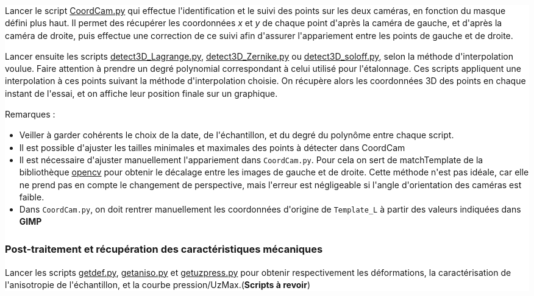 Lancer le script [CoordCam.py](CoordCam.py) qui effectue l'identification et le suivi des points sur les deux caméras, en fonction du masque défini plus haut. Il permet des récupérer les coordonnées $x$ et $y$ de chaque point d'après la caméra de gauche, et d'après la caméra de droite, puis effectue une correction de ce suivi afin d'assurer l'appariement entre les points de gauche et de droite.

Lancer ensuite les scripts [detect3D_Lagrange.py](detect3D_Lagrange.py), [detect3D_Zernike.py](detect3D_Zernike.py) ou [detect3D_soloff.py](detect3D_soloff.py), selon la méthode d'interpolation voulue. Faire attention à prendre un degré polynomial correspondant à celui utilisé pour l'étalonnage.
Ces scripts appliquent une interpolation à ces points suivant la méthode d'interpolation choisie. On récupère alors les coordonnées 3D des points en chaque instant de l'essai, et on affiche leur position finale sur un graphique.

Remarques : 
- Veiller à garder cohérents le choix de la date, de l'échantillon, et du degré du polynôme entre chaque script.
- Il est possible d'ajuster les tailles minimales et maximales des points à détecter dans CoordCam
- Il est nécessaire d'ajuster manuellement l'appariement dans `CoordCam.py`. Pour cela on sert de matchTemplate de la bibliothèque [opencv](https://github.com/opencv/opencv) pour obtenir le décalage entre les images de gauche et de droite. Cette méthode n'est pas idéale, car elle ne prend pas en compte le changement de perspective, mais l'erreur est négligeable si l'angle d'orientation des caméras est faible.
- Dans `CoordCam.py`, on doit rentrer manuellement les coordonnées d'origine de `Template_L` à partir des valeurs indiquées dans **GIMP**

### Post-traitement et récupération des caractéristiques mécaniques

Lancer les scripts [getdef.py](getdef.py), [getaniso.py](getaniso.py) et [getuzpress.py](getuzpress.py) pour obtenir respectivement les déformations, la caractérisation de l'anisotropie de l'échantillon, et la courbe pression/UzMax.(**Scripts à revoir**)
